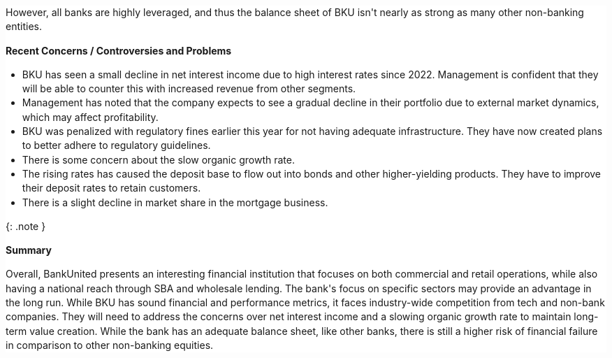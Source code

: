 However, all banks are highly leveraged, and thus the balance sheet of BKU isn't nearly as strong as many other non-banking entities.

**Recent Concerns / Controversies and Problems**

*  BKU has seen a small decline in net interest income due to high interest rates since 2022. Management is confident that they will be able to counter this with increased revenue from other segments.
*   Management has noted that the company expects to see a gradual decline in their portfolio due to external market dynamics, which may affect profitability.
*   BKU was penalized with regulatory fines earlier this year for not having adequate infrastructure. They have now created plans to better adhere to regulatory guidelines.
* There is some concern about the slow organic growth rate.
*   The rising rates has caused the deposit base to flow out into bonds and other higher-yielding products. They have to improve their deposit rates to retain customers.
*   There is a slight decline in market share in the mortgage business.

{: .note }

**Summary**

Overall, BankUnited presents an interesting financial institution that focuses on both commercial and retail operations, while also having a national reach through SBA and wholesale lending. The bank's focus on specific sectors may provide an advantage in the long run. While BKU has sound financial and performance metrics, it faces industry-wide competition from tech and non-bank companies. They will need to address the concerns over net interest income and a slowing organic growth rate to maintain long-term value creation. While the bank has an adequate balance sheet, like other banks, there is still a higher risk of financial failure in comparison to other non-banking equities.
